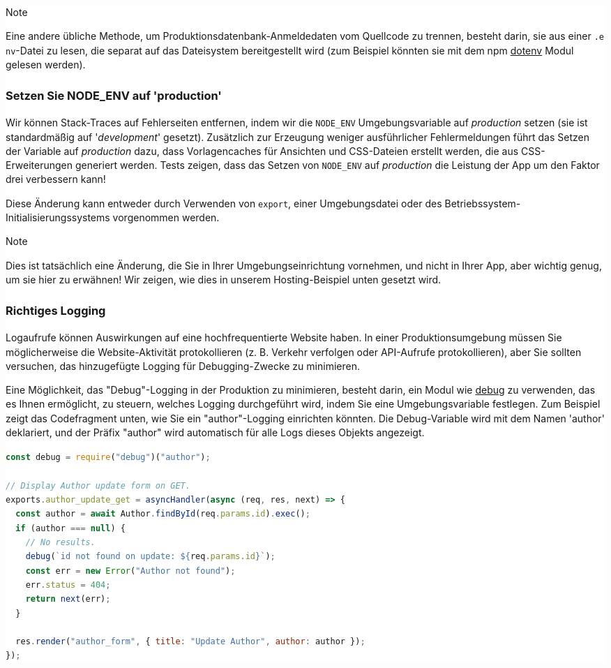 > [!NOTE]
> Eine andere übliche Methode, um Produktionsdatenbank-Anmeldedaten vom Quellcode zu trennen, besteht darin, sie aus einer `.env`-Datei zu lesen, die separat auf das Dateisystem bereitgestellt wird (zum Beispiel könnten sie mit dem npm [dotenv](https://www.npmjs.com/package/dotenv) Modul gelesen werden).

### Setzen Sie NODE_ENV auf 'production'

Wir können Stack-Traces auf Fehlerseiten entfernen, indem wir die `NODE_ENV` Umgebungsvariable auf _production_ setzen (sie ist standardmäßig auf '_development_' gesetzt). Zusätzlich zur Erzeugung weniger ausführlicher Fehlermeldungen führt das Setzen der Variable auf _production_ dazu, dass Vorlagencaches für Ansichten und CSS-Dateien erstellt werden, die aus CSS-Erweiterungen generiert werden. Tests zeigen, dass das Setzen von `NODE_ENV` auf _production_ die Leistung der App um den Faktor drei verbessern kann!

Diese Änderung kann entweder durch Verwenden von `export`, einer Umgebungsdatei oder des Betriebssystem-Initialisierungssystems vorgenommen werden.

> [!NOTE]
> Dies ist tatsächlich eine Änderung, die Sie in Ihrer Umgebungseinrichtung vornehmen, und nicht in Ihrer App, aber wichtig genug, um sie hier zu erwähnen! Wir zeigen, wie dies in unserem Hosting-Beispiel unten gesetzt wird.

### Richtiges Logging

Logaufrufe können Auswirkungen auf eine hochfrequentierte Website haben. In einer Produktionsumgebung müssen Sie möglicherweise die Website-Aktivität protokollieren (z. B. Verkehr verfolgen oder API-Aufrufe protokollieren), aber Sie sollten versuchen, das hinzugefügte Logging für Debugging-Zwecke zu minimieren.

Eine Möglichkeit, das "Debug"-Logging in der Produktion zu minimieren, besteht darin, ein Modul wie [debug](https://www.npmjs.com/package/debug) zu verwenden, das es Ihnen ermöglicht, zu steuern, welches Logging durchgeführt wird, indem Sie eine Umgebungsvariable festlegen.
Zum Beispiel zeigt das Codefragment unten, wie Sie ein "author"-Logging einrichten könnten.
Die Debug-Variable wird mit dem Namen 'author' deklariert, und der Präfix "author" wird automatisch für alle Logs dieses Objekts angezeigt.

```js
const debug = require("debug")("author");

// Display Author update form on GET.
exports.author_update_get = asyncHandler(async (req, res, next) => {
  const author = await Author.findById(req.params.id).exec();
  if (author === null) {
    // No results.
    debug(`id not found on update: ${req.params.id}`);
    const err = new Error("Author not found");
    err.status = 404;
    return next(err);
  }

  res.render("author_form", { title: "Update Author", author: author });
});
```
